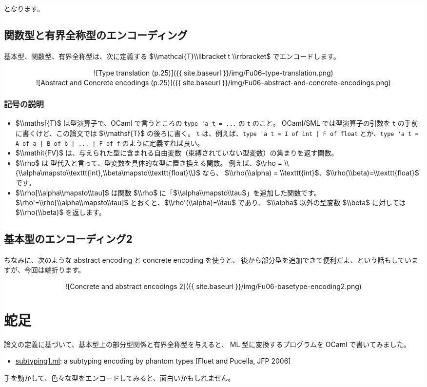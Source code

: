となります。

## 関数型と有界全称型のエンコーディング

基本型、関数型、有界全称型は、次に定義する $\\mathcal{T}\\llbracket t \\rrbracket$ でエンコードします。

<center>![Type translation (p.25)]({{ site.baseurl }}/img/Fu06-type-translation.png)</center>

<center>![Abstract and Concrete encodings (p.25)]({{ site.baseurl }}/img/Fu06-abstract-and-concrete-encodings.png)</center>

### 記号の説明

- $\\mathsf{T}$ は型演算子で、OCaml で言うところの `type 'a t = ...` の `t` のこと。
  OCaml/SML では型演算子の引数を `t` の手前に書くけど、この論文では $\\mathsf{T}$ の後ろに書く。
  `t` は、例えば、`type 'a t = I of int | F of float` とか、`type 'a t = A of a | B of b | ... | F of f`
  のように定義すれば良い。
- $\\mathit{FV}$ は、与えられた型に含まれる自由変数（束縛されていない型変数）の集まりを返す関数。
- $\\rho$ は 型代入と言って、型変数を具体的な型に置き換える関数。
  例えば、$\\rho = \\{\\alpha\mapsto\\texttt{int},\\beta\mapsto\\texttt{float}\\}$ なら、
  $\\rho(\\alpha) = \\texttt{int}$、$\\rho(\\beta)=\\texttt{float}$ です。
- $\\rho[\\alpha\\mapsto\\tau]$ は関数 $\\rho$ に「$\\alpha\\mapsto\\tau$」を追加した関数です。
  $\rho'=\\rho[\\alpha\\mapsto\\tau]$ とおくと、$\\rho'(\\alpha)=\\tau$ であり、
  $\\alpha$ 以外の型変数 $\\beta$ に対しては $\\rho(\\beta)$ を返します。

## 基本型のエンコーディング2

ちなみに、次のような abstract encoding と concrete encoding を使うと、
後から部分型を追加できて便利だよ、という話もしていますが、今回は端折ります。

<center>![Concrete and abstract encodings 2]({{ site.baseurl }}/img/Fu06-basetype-encoding2.png)</center>

# 蛇足

論文の定義に基づいて、基本型上の部分型関係と有界全称型を与えると、
ML 型に変換するプログラムを OCaml で書いてみました。

- [subtyping1.ml](https://gist.github.com/akabe/531dd6e1633143342e48):
  a subtyping encoding by phantom types [Fluet and Pucella, JFP 2006]

手を動かして、色々な型をエンコードしてみると、面白いかもしれません。
